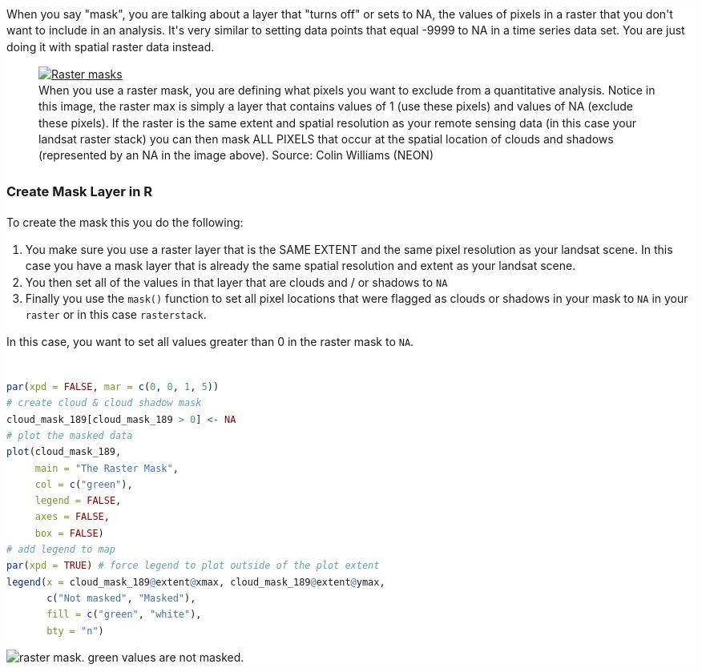 When you say "mask", you are talking about a layer that "turns off" or sets to NA,
the values of pixels in a raster that you don't want to include in an analysis.
It's very similar to setting data points that equal -9999 to NA in a time series
data set. You are just doing it with spatial raster data instead.

<figure>
    <a href="{{ site.url }}/images/courses/earth-analytics/week-7/raster_masks.jpg">
    <img src="{{ site.url }}/images/courses/earth-analytics/week-7/raster_masks.jpg" alt="Raster masks">
    </a>
    <figcaption>When you use a raster mask, you are defining what pixels you want to exclude from a quantitative analysis. Notice in this image, the raster max is simply a layer that contains values of 1 (use these pixels) and values of NA (exclude these pixels). If the raster is the same extent and spatial resolution as your remote sensing data (in this case your landsat raster stack) you can then mask ALL PIXELS that occur at the spatial location of clouds and shadows (represented by an NA in the image above). Source: Colin Williams (NEON)
    </figcaption>
</figure>

### Create Mask Layer in R

To create the mask this you do the following:

1. You make sure you use a raster layer that is the SAME EXTENT and the same pixel resolution as your landsat scene. In this case you have a mask layer that is already the same spatial resolution and extent as your landsat scene.
2. You then set all of the values in that layer that are clouds and / or shadows to `NA`
3. Finally you use the `mask()` function to set all pixel locations that were flagged as clouds or shadows in your mask to `NA` in your `raster` or in this case `rasterstack`.

In this case, you want to set all values greater than 0 in the raster mask to `NA`.


```r

par(xpd = FALSE, mar = c(0, 0, 1, 5))
# create cloud & cloud shadow mask
cloud_mask_189[cloud_mask_189 > 0] <- NA
# plot the masked data
plot(cloud_mask_189,
     main = "The Raster Mask",
     col = c("green"),
     legend = FALSE,
     axes = FALSE,
     box = FALSE)
# add legend to map
par(xpd = TRUE) # force legend to plot outside of the plot extent
legend(x = cloud_mask_189@extent@xmax, cloud_mask_189@extent@ymax,
       c("Not masked", "Masked"),
       fill = c("green", "white"),
       bty = "n")
```

<img src="{{ site.url }}/images/rfigs/courses/earth-analytics/08-multispectral-remote-sensing-fire/in-class/2017-03-01-fire01-clouds-and-cloud-masks-in-R/create-mask-1.png" title="raster mask. green values are not masked." alt="raster mask. green values are not masked." width="90%" />
